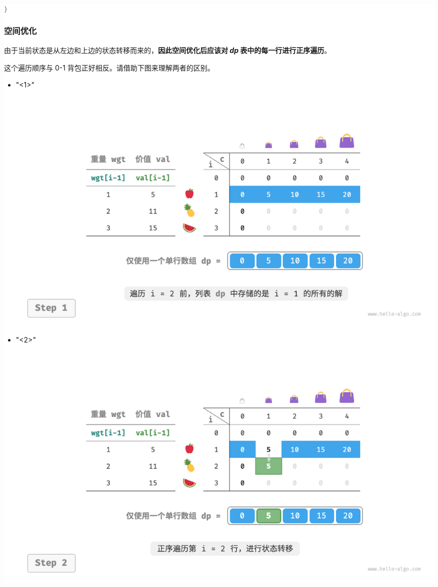 ```java
}
```  

### 空间优化

由于当前状态是从左边和上边的状态转移而来的，**因此空间优化后应该对 $dp$ 表中的每一行进行正序遍历**。

这个遍历顺序与 0-1 背包正好相反。请借助下图来理解两者的区别。

- "<1>"
    ![完全背包问题在空间优化后的动态规划过程](unbounded_knapsack_problem.assets/unbounded_knapsack_dp_comp_step1.png)

- "<2>"
    ![unbounded_knapsack_dp_comp_step2](unbounded_knapsack_problem.assets/unbounded_knapsack_dp_comp_step2.png)
